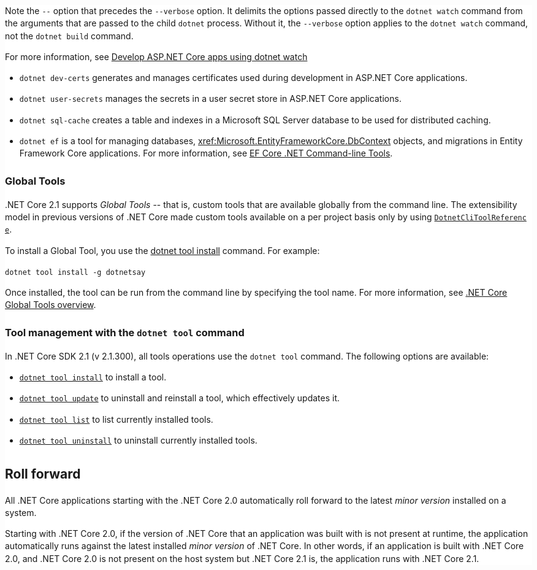    Note the `--` option that precedes the `--verbose` option. It delimits the options passed directly to the `dotnet watch` command from the arguments that are passed to the child `dotnet` process. Without it, the `--verbose` option applies to the `dotnet watch` command, not the `dotnet build` command.
  
   For more information, see [Develop ASP.NET Core apps using dotnet watch](/aspnet/core/tutorials/dotnet-watch)

- `dotnet dev-certs` generates and manages certificates used during development in ASP.NET Core applications.

- `dotnet user-secrets` manages the secrets in a user secret store in ASP.NET Core applications.

- `dotnet sql-cache` creates a table and indexes in a Microsoft SQL Server database to be used for distributed caching.

- `dotnet ef` is a tool for managing databases, <xref:Microsoft.EntityFrameworkCore.DbContext> objects, and migrations in Entity Framework Core applications. For more information, see [EF Core .NET Command-line Tools](/ef/core/miscellaneous/cli/dotnet).

### Global Tools

.NET Core 2.1 supports *Global Tools* -- that is, custom tools that are available globally from the command line. The extensibility model in previous versions of .NET Core made custom tools available on a per project basis only by using [`DotnetCliToolReference`](../tools/extensibility.md#consuming-per-project-tools).

To install a Global Tool, you use the [dotnet tool install](../tools/dotnet-tool-install.md) command. For example:

```console
dotnet tool install -g dotnetsay
```

Once installed, the tool can be run from the command line by specifying the tool name. For more information, see [.NET Core Global Tools overview](../tools/global-tools.md).

### Tool management with the `dotnet tool` command

In .NET Core SDK 2.1 (v 2.1.300), all tools operations use the `dotnet tool` command. The following options are available:

- [`dotnet tool install`](../tools/dotnet-tool-install.md) to install a tool.

- [`dotnet tool update`](../tools/dotnet-tool-update.md) to uninstall and reinstall a tool, which effectively updates it.

- [`dotnet tool list`](../tools/dotnet-tool-list.md) to list currently installed tools.

- [`dotnet tool uninstall`](../tools/dotnet-tool-uninstall.md) to uninstall currently installed tools.

## Roll forward

All .NET Core applications starting with the .NET Core 2.0 automatically roll forward to the latest *minor version* installed on a system. 

Starting with .NET Core 2.0, if the version of .NET Core that an application was built with is not present at runtime, the application automatically runs against the latest installed *minor version* of .NET Core. In other words, if an application is built with .NET Core 2.0, and .NET Core 2.0 is not present on the host system but .NET Core 2.1 is, the application runs with .NET Core 2.1.
